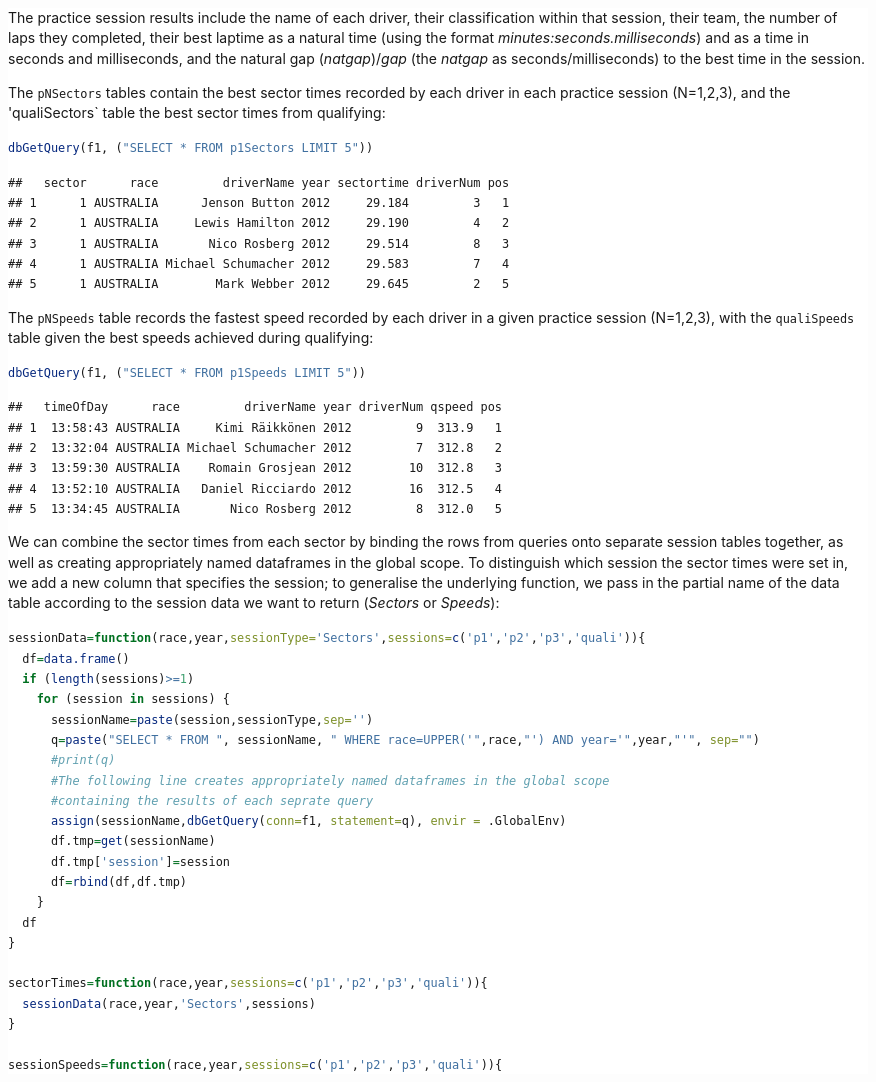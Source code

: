 The practice session results include the name of each driver, their classification within that session, their team, the number of laps they completed, their best laptime as a natural time (using the format *minutes:seconds.milliseconds*) and as a time in seconds and milliseconds, and the natural gap (*natgap*)/*gap* (the *natgap* as seconds/milliseconds) to the best time in the session.

The `pNSectors` tables contain the best sector times recorded by each driver in each practice session (N=1,2,3), and the 'qualiSectors` table the best sector times from qualifying:


```r
dbGetQuery(f1, ("SELECT * FROM p1Sectors LIMIT 5"))
```

```
##   sector      race         driverName year sectortime driverNum pos
## 1      1 AUSTRALIA      Jenson Button 2012     29.184         3   1
## 2      1 AUSTRALIA     Lewis Hamilton 2012     29.190         4   2
## 3      1 AUSTRALIA       Nico Rosberg 2012     29.514         8   3
## 4      1 AUSTRALIA Michael Schumacher 2012     29.583         7   4
## 5      1 AUSTRALIA        Mark Webber 2012     29.645         2   5
```


The `pNSpeeds` table records the fastest speed recorded by each driver in a given practice session (N=1,2,3), with the `qualiSpeeds` table given the best speeds achieved during qualifying:


```r
dbGetQuery(f1, ("SELECT * FROM p1Speeds LIMIT 5"))
```

```
##   timeOfDay      race         driverName year driverNum qspeed pos
## 1  13:58:43 AUSTRALIA     Kimi Räikkönen 2012         9  313.9   1
## 2  13:32:04 AUSTRALIA Michael Schumacher 2012         7  312.8   2
## 3  13:59:30 AUSTRALIA    Romain Grosjean 2012        10  312.8   3
## 4  13:52:10 AUSTRALIA   Daniel Ricciardo 2012        16  312.5   4
## 5  13:34:45 AUSTRALIA       Nico Rosberg 2012         8  312.0   5
```

We can combine the sector times from each sector by binding the rows from queries onto separate session tables together, as well as creating appropriately named dataframes in the global scope. To distinguish which session the sector times were set in, we add a new column that specifies the session; to generalise the underlying function, we pass in the partial name of the data table according to the session data we want to return (*Sectors* or *Speeds*):


```r
sessionData=function(race,year,sessionType='Sectors',sessions=c('p1','p2','p3','quali')){
  df=data.frame()
  if (length(sessions)>=1)
    for (session in sessions) {
      sessionName=paste(session,sessionType,sep='')
      q=paste("SELECT * FROM ", sessionName, " WHERE race=UPPER('",race,"') AND year='",year,"'", sep="")
      #print(q)
      #The following line creates appropriately named dataframes in the global scope
      #containing the results of each seprate query
      assign(sessionName,dbGetQuery(conn=f1, statement=q), envir = .GlobalEnv)
      df.tmp=get(sessionName)
      df.tmp['session']=session
      df=rbind(df,df.tmp)
    }
  df
}

sectorTimes=function(race,year,sessions=c('p1','p2','p3','quali')){
  sessionData(race,year,'Sectors',sessions)
}

sessionSpeeds=function(race,year,sessions=c('p1','p2','p3','quali')){
```